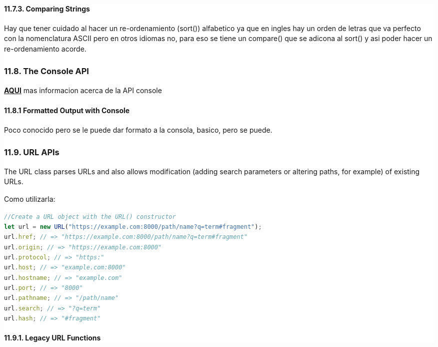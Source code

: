 #### 11.7.3. Comparing Strings

Hay que tener cuidado al hacer un re-ordenamiento (sort()) alfabetico ya que en ingles hay un orden de letras que va perfecto con la nomenclatura ASCII pero en otros idiomas no, para eso se tiene un compare() que se adicona al sort() y asi poder hacer un re-ordenamiento acorde.

### 11.8. The Console API

[**AQUI**](https://www.w3schools.com/jsref/api_console.asp) mas informacion acerca de la API console

#### 11.8.1 Formatted Output with Console

Poco conocido pero se le puede dar formato a la consola, basico, pero se puede.

### 11.9. URL APIs

The URL class parses URLs and also allows modification (adding search parameters or altering paths, for example) of existing URLs.

Como utilizarla:

```javascript
//Create a URL object with the URL() constructor
let url = new URL("https://example.com:8000/path/name?q=term#fragment");
url.href; // => "https://example.com:8000/path/name?q=term#fragment"
url.origin; // => "https://example.com:8000"
url.protocol; // => "https:"
url.host; // => "example.com:8000"
url.hostname; // => "example.com"
url.port; // => "8000"
url.pathname; // => "/path/name"
url.search; // => "?q=term"
url.hash; // => "#fragment"
```

#### 11.9.1. Legacy URL Functions

